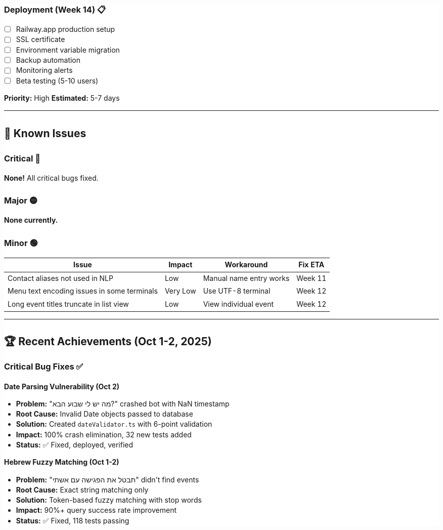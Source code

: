 ### Deployment (Week 14) 📋

- [ ] Railway.app production setup
- [ ] SSL certificate
- [ ] Environment variable migration
- [ ] Backup automation
- [ ] Monitoring alerts
- [ ] Beta testing (5-10 users)

**Priority:** High
**Estimated:** 5-7 days

---

## 🐛 Known Issues

### Critical 🔴
**None!** All critical bugs fixed.

### Major 🟡
**None currently.**

### Minor 🟢

| Issue | Impact | Workaround | Fix ETA |
|-------|--------|------------|---------|
| Contact aliases not used in NLP | Low | Manual name entry works | Week 11 |
| Menu text encoding issues in some terminals | Very Low | Use UTF-8 terminal | Week 12 |
| Long event titles truncate in list view | Low | View individual event | Week 12 |

---

## 🏆 Recent Achievements (Oct 1-2, 2025)

### Critical Bug Fixes ✅

**Date Parsing Vulnerability (Oct 2)**
- **Problem:** "מה יש לי שבוע הבא?" crashed bot with NaN timestamp
- **Root Cause:** Invalid Date objects passed to database
- **Solution:** Created `dateValidator.ts` with 6-point validation
- **Impact:** 100% crash elimination, 32 new tests added
- **Status:** ✅ Fixed, deployed, verified

**Hebrew Fuzzy Matching (Oct 1-2)**
- **Problem:** "תבטל את הפגישה עם אשתי" didn't find events
- **Root Cause:** Exact string matching only
- **Solution:** Token-based fuzzy matching with stop words
- **Impact:** 90%+ query success rate improvement
- **Status:** ✅ Fixed, 118 tests passing
